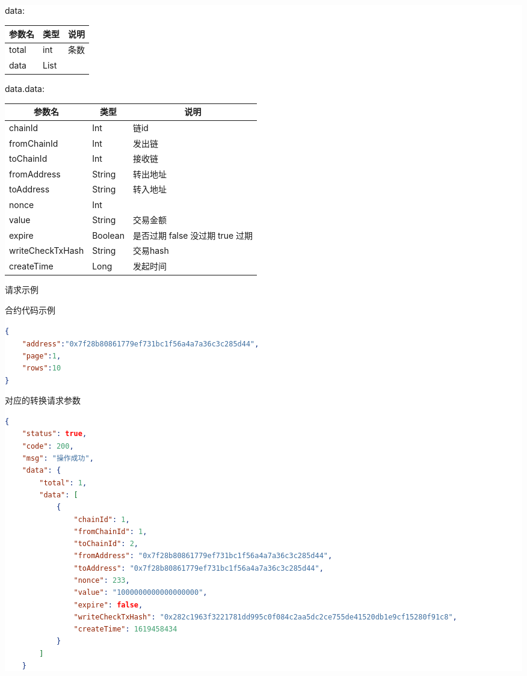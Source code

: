 data:

| 参数名       | 类型 | 说明                                       |
| ------------ | ---- | ------------------------------------------ |
| total       	| int  		|     条数                           |
| data          | List    	| |

data.data:

|参数名       | 类型 | 说明                                       |
| ------------ | ---- | ------------------------------------------ |
| chainId       	| Int  		|     链id                           |
| fromChainId       | Int    	| 发出链|
| toChainId       	| Int  		| 接收链                           |
| fromAddress       | String    | 转出地址|
| toAddress       	| String  	| 转入地址                           |
| nonce          	| Int    	| |
| value       		| String  	| 交易金额                            |
| expire          	| Boolean   | 是否过期  false 没过期 true 过期|
| writeCheckTxHash  | String  	| 交易hash                          |
| createTime        | Long    	| 发起时间|


请求示例

合约代码示例

```json
{
    "address":"0x7f28b80861779ef731bc1f56a4a7a36c3c285d44",
    "page":1,
    "rows":10
}
```

对应的转换请求参数 

```json
{
    "status": true,
    "code": 200,
    "msg": "操作成功",
    "data": {
        "total": 1,
        "data": [
            {
                "chainId": 1,
                "fromChainId": 1,
                "toChainId": 2,
                "fromAddress": "0x7f28b80861779ef731bc1f56a4a7a36c3c285d44",
                "toAddress": "0x7f28b80861779ef731bc1f56a4a7a36c3c285d44",
                "nonce": 233,
                "value": "1000000000000000000",
                "expire": false,
                "writeCheckTxHash": "0x282c1963f3221781dd995c0f084c2aa5dc2ce755de41520db1e9cf15280f91c8",
                "createTime": 1619458434
            }
        ]
    }
```